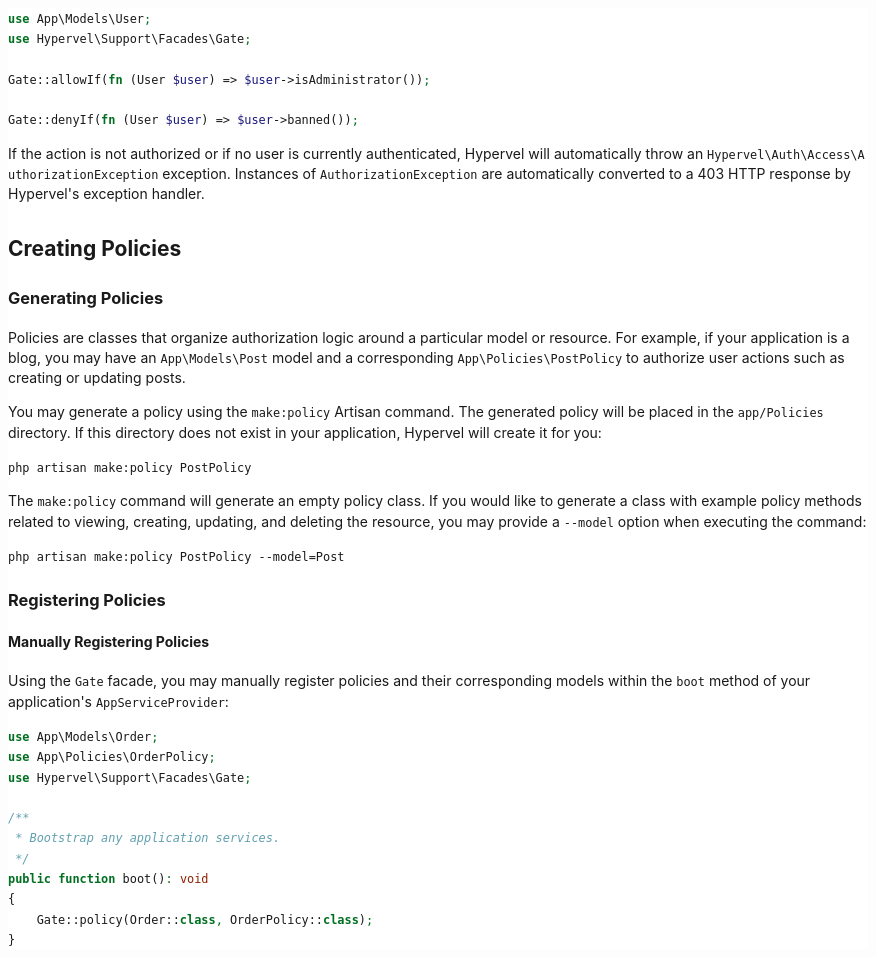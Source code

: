 ```php
use App\Models\User;
use Hypervel\Support\Facades\Gate;

Gate::allowIf(fn (User $user) => $user->isAdministrator());

Gate::denyIf(fn (User $user) => $user->banned());
```

If the action is not authorized or if no user is currently authenticated, Hypervel will automatically throw an `Hypervel\Auth\Access\AuthorizationException` exception. Instances of `AuthorizationException` are automatically converted to a 403 HTTP response by Hypervel's exception handler.

## Creating Policies

### Generating Policies

Policies are classes that organize authorization logic around a particular model or resource. For example, if your application is a blog, you may have an `App\Models\Post` model and a corresponding `App\Policies\PostPolicy` to authorize user actions such as creating or updating posts.

You may generate a policy using the `make:policy` Artisan command. The generated policy will be placed in the `app/Policies` directory. If this directory does not exist in your application, Hypervel will create it for you:

```shell
php artisan make:policy PostPolicy
```

The `make:policy` command will generate an empty policy class. If you would like to generate a class with example policy methods related to viewing, creating, updating, and deleting the resource, you may provide a `--model` option when executing the command:

```shell
php artisan make:policy PostPolicy --model=Post
```

### Registering Policies

#### Manually Registering Policies

Using the `Gate` facade, you may manually register policies and their corresponding models within the `boot` method of your application's `AppServiceProvider`:

```php
use App\Models\Order;
use App\Policies\OrderPolicy;
use Hypervel\Support\Facades\Gate;

/**
 * Bootstrap any application services.
 */
public function boot(): void
{
    Gate::policy(Order::class, OrderPolicy::class);
}
```
